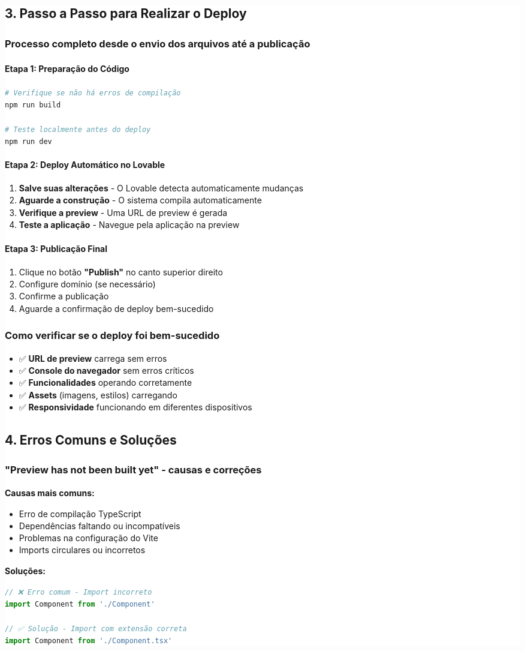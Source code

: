 ## 3. Passo a Passo para Realizar o Deploy

### Processo completo desde o envio dos arquivos até a publicação

#### Etapa 1: Preparação do Código
```bash
# Verifique se não há erros de compilação
npm run build

# Teste localmente antes do deploy
npm run dev
```

#### Etapa 2: Deploy Automático no Lovable
1. **Salve suas alterações** - O Lovable detecta automaticamente mudanças
2. **Aguarde a construção** - O sistema compila automaticamente
3. **Verifique a preview** - Uma URL de preview é gerada
4. **Teste a aplicação** - Navegue pela aplicação na preview

#### Etapa 3: Publicação Final
1. Clique no botão **"Publish"** no canto superior direito
2. Configure domínio (se necessário)
3. Confirme a publicação
4. Aguarde a confirmação de deploy bem-sucedido

### Como verificar se o deploy foi bem-sucedido

- ✅ **URL de preview** carrega sem erros
- ✅ **Console do navegador** sem erros críticos
- ✅ **Funcionalidades** operando corretamente
- ✅ **Assets** (imagens, estilos) carregando
- ✅ **Responsividade** funcionando em diferentes dispositivos

## 4. Erros Comuns e Soluções

### "Preview has not been built yet" - causas e correções

**Causas mais comuns:**
- Erro de compilação TypeScript
- Dependências faltando ou incompatíveis
- Problemas na configuração do Vite
- Imports circulares ou incorretos

**Soluções:**
```typescript
// ❌ Erro comum - Import incorreto
import Component from './Component'

// ✅ Solução - Import com extensão correta
import Component from './Component.tsx'
```

